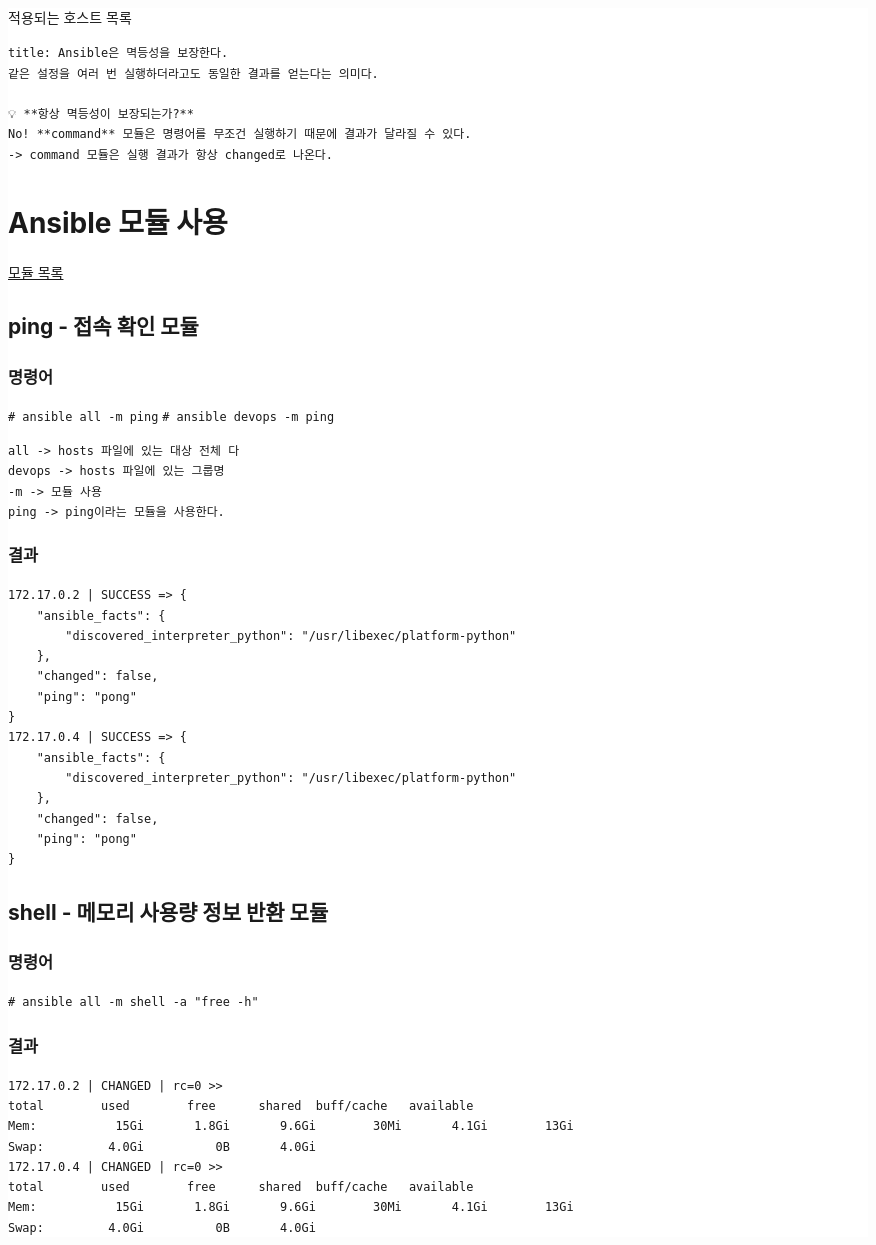 적용되는 호스트 목록

```ad-note
title: Ansible은 멱등성을 보장한다.
같은 설정을 여러 번 실행하더라고도 동일한 결과를 얻는다는 의미다.

💡 **항상 멱등성이 보장되는가?**
No! **command** 모듈은 명령어를 무조건 실행하기 때문에 결과가 달라질 수 있다.
-> command 모듈은 실행 결과가 항상 changed로 나온다.
```

# Ansible 모듈 사용
[모듈 목록](https://docs.ansible.com/ansible/2.9/modules/list_of_all_modules.html)

## ping - 접속 확인 모듈
### 명령어
 `# ansible all -m ping`
 `# ansible devops -m ping`
 ```ad-note
 all -> hosts 파일에 있는 대상 전체 다
devops -> hosts 파일에 있는 그룹명
-m -> 모듈 사용
ping -> ping이라는 모듈을 사용한다.
```

### 결과
```shell
172.17.0.2 | SUCCESS => {
    "ansible_facts": {
        "discovered_interpreter_python": "/usr/libexec/platform-python"
    },
    "changed": false,
    "ping": "pong"
}
172.17.0.4 | SUCCESS => {
    "ansible_facts": {
        "discovered_interpreter_python": "/usr/libexec/platform-python"
    },
    "changed": false,
    "ping": "pong"
}
```

## shell - 메모리 사용량 정보 반환 모듈
### 명령어
`# ansible all -m shell -a "free -h"`

### 결과
```shell
172.17.0.2 | CHANGED | rc=0 >>
total        used        free      shared  buff/cache   available
Mem:           15Gi       1.8Gi       9.6Gi        30Mi       4.1Gi        13Gi
Swap:         4.0Gi          0B       4.0Gi
172.17.0.4 | CHANGED | rc=0 >>
total        used        free      shared  buff/cache   available
Mem:           15Gi       1.8Gi       9.6Gi        30Mi       4.1Gi        13Gi
Swap:         4.0Gi          0B       4.0Gi
```
